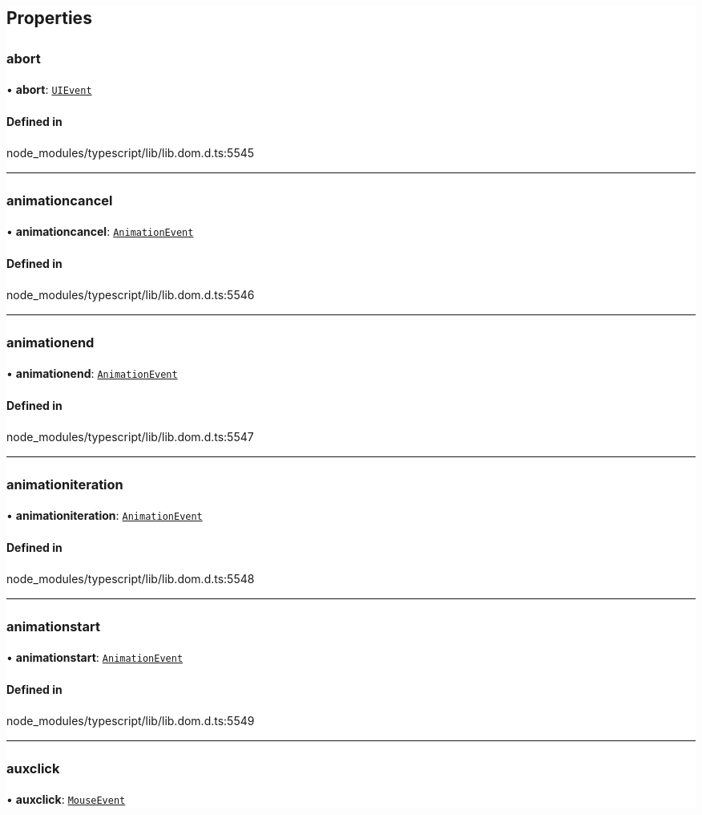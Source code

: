 ## Properties

### abort

• **abort**: [`UIEvent`](../modules/input._internal_.md#uievent)

#### Defined in

node_modules/typescript/lib/lib.dom.d.ts:5545

___

### animationcancel

• **animationcancel**: [`AnimationEvent`](../modules/input._internal_.md#animationevent)

#### Defined in

node_modules/typescript/lib/lib.dom.d.ts:5546

___

### animationend

• **animationend**: [`AnimationEvent`](../modules/input._internal_.md#animationevent)

#### Defined in

node_modules/typescript/lib/lib.dom.d.ts:5547

___

### animationiteration

• **animationiteration**: [`AnimationEvent`](../modules/input._internal_.md#animationevent)

#### Defined in

node_modules/typescript/lib/lib.dom.d.ts:5548

___

### animationstart

• **animationstart**: [`AnimationEvent`](../modules/input._internal_.md#animationevent)

#### Defined in

node_modules/typescript/lib/lib.dom.d.ts:5549

___

### auxclick

• **auxclick**: [`MouseEvent`](../modules/input._internal_.md#mouseevent)
